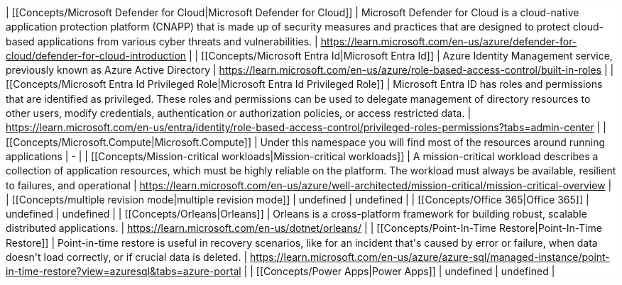 | [[Concepts/Microsoft Defender for Cloud\|Microsoft Defender for Cloud]]                                                           | Microsoft Defender for Cloud is a cloud-native application protection platform (CNAPP) that is made up of security measures and practices that are designed to protect cloud-based applications from various cyber threats and vulnerabilities.                                        | https://learn.microsoft.com/en-us/azure/defender-for-cloud/defender-for-cloud-introduction                                                      |
| [[Concepts/Microsoft Entra Id\|Microsoft Entra Id]]                                                                               | Azure Identity Management service, previously known as Azure Active Directory                                                                                                                                                                                                          | https://learn.microsoft.com/en-us/azure/role-based-access-control/built-in-roles                                                                |
| [[Concepts/Microsoft Entra Id Privileged Role\|Microsoft Entra Id Privileged Role]]                                               | Microsoft Entra ID has roles and permissions that are identified as privileged. These roles and permissions can be used to delegate management of directory resources to other users, modify credentials, authentication or authorization policies, or access restricted data.         | https://learn.microsoft.com/en-us/entra/identity/role-based-access-control/privileged-roles-permissions?tabs=admin-center                       |
| [[Concepts/Microsoft.Compute\|Microsoft.Compute]]                                                                                 | Under this namespace you will find most of the resources around running applications                                                                                                                                                                                                   | \-                                                                                                                                              |
| [[Concepts/Mission-critical workloads\|Mission-critical workloads]]                                                               | A mission-critical workload describes a collection of application resources, which must be highly reliable on the platform. The workload must always be available, resilient to failures, and operational                                                                              | https://learn.microsoft.com/en-us/azure/well-architected/mission-critical/mission-critical-overview                                             |
| [[Concepts/multiple revision mode\|multiple revision mode]]                                                                       | undefined                                                                                                                                                                                                                                                                              | undefined                                                                                                                                       |
| [[Concepts/Office 365\|Office 365]]                                                                                               | undefined                                                                                                                                                                                                                                                                              | undefined                                                                                                                                       |
| [[Concepts/Orleans\|Orleans]]                                                                                                     | Orleans is a cross-platform framework for building robust, scalable distributed applications.                                                                                                                                                                                          | https://learn.microsoft.com/en-us/dotnet/orleans/                                                                                               |
| [[Concepts/Point-In-Time Restore\|Point-In-Time Restore]]                                                                         | Point-in-time restore is useful in recovery scenarios, like for an incident that's caused by error or failure, when data doesn't load correctly, or if crucial data is deleted.                                                                                                        | https://learn.microsoft.com/en-us/azure/azure-sql/managed-instance/point-in-time-restore?view=azuresql&tabs=azure-portal                        |
| [[Concepts/Power Apps\|Power Apps]]                                                                                               | undefined                                                                                                                                                                                                                                                                              | undefined                                                                                                                                       |